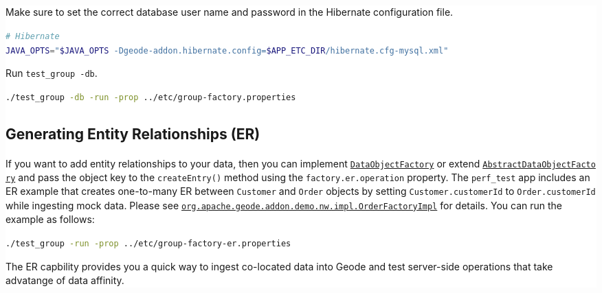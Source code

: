 Make sure to set the correct database user name and password in the Hibernate configuration file.

```bash
# Hibernate
JAVA_OPTS="$JAVA_OPTS -Dgeode-addon.hibernate.config=$APP_ETC_DIR/hibernate.cfg-mysql.xml"
```

Run `test_group -db`.

```bash
./test_group -db -run -prop ../etc/group-factory.properties
```

## Generating Entity Relationships (ER)

If you want to add entity relationships to your data, then you can implement [`DataObjectFactory`](https://github.com/padogrid/padogrid/blob/develop/geode-addon-core-5/src/test/java/org/geode/addon/test/perf/data/DataObjectFactory.java) or extend [`AbstractDataObjectFactory`](https://github.com/padogrid/padogrid/blob/develop/geode-addon-core-5/src/test/java/org/geode/demo/nw/impl/AbstractDataObjectFactory.java) and pass the object key to the `createEntry()` method using the `factory.er.operation` property. The `perf_test` app includes an ER example that creates one-to-many ER between `Customer` and `Order` objects by setting `Customer.customerId` to `Order.customerId` while ingesting mock data. Please see [`org.apache.geode.addon.demo.nw.impl.OrderFactoryImpl`](https://github.com/padogrid/padogrid/blob/develop/geode-addon-core/src/test/java/org/apache/geode/addon/demo/nw/impl/OrderFactoryImpl.java) for details. You can run the example as follows:

```bash
./test_group -run -prop ../etc/group-factory-er.properties
```

The ER capbility provides you a quick way to ingest co-located data into Geode and test server-side operations that take advatange of data affinity.
